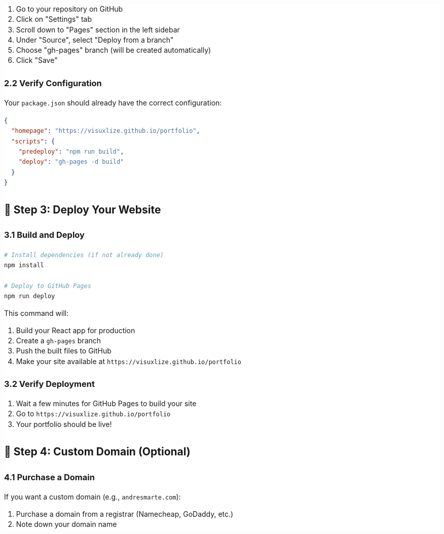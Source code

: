 1. Go to your repository on GitHub
2. Click on "Settings" tab
3. Scroll down to "Pages" section in the left sidebar
4. Under "Source", select "Deploy from a branch"
5. Choose "gh-pages" branch (will be created automatically)
6. Click "Save"

### 2.2 Verify Configuration

Your `package.json` should already have the correct configuration:

```json
{
  "homepage": "https://visuxlize.github.io/portfolio",
  "scripts": {
    "predeploy": "npm run build",
    "deploy": "gh-pages -d build"
  }
}
```

## 🚀 Step 3: Deploy Your Website

### 3.1 Build and Deploy

```bash
# Install dependencies (if not already done)
npm install

# Deploy to GitHub Pages
npm run deploy
```

This command will:
1. Build your React app for production
2. Create a `gh-pages` branch
3. Push the built files to GitHub
4. Make your site available at `https://visuxlize.github.io/portfolio`

### 3.2 Verify Deployment

1. Wait a few minutes for GitHub Pages to build your site
2. Go to `https://visuxlize.github.io/portfolio`
3. Your portfolio should be live!

## 🔧 Step 4: Custom Domain (Optional)

### 4.1 Purchase a Domain

If you want a custom domain (e.g., `andresmarte.com`):
1. Purchase a domain from a registrar (Namecheap, GoDaddy, etc.)
2. Note down your domain name

